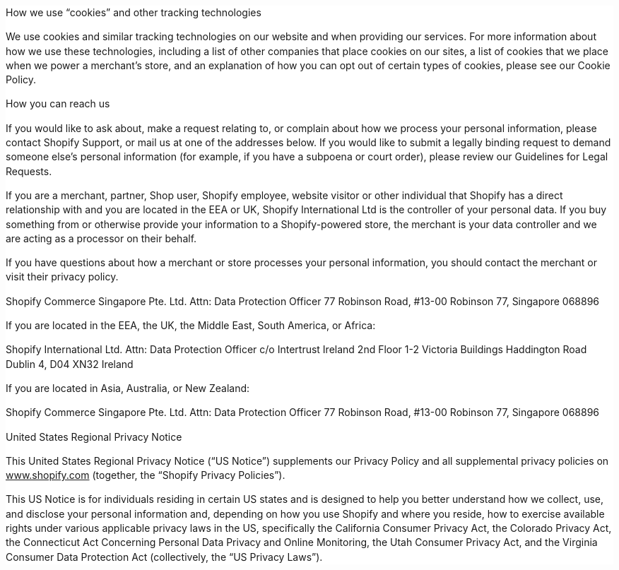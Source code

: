 How we use “cookies” and other tracking technologies

We use cookies and similar tracking technologies on our website and when providing our services. For more information about how we use these technologies, including a list of other companies that place cookies on our sites, a list of cookies that we place when we power a merchant’s store, and an explanation of how you can opt out of certain types of cookies, please see our Cookie Policy.

How you can reach us

If you would like to ask about, make a request relating to, or complain about how we process your personal information, please contact Shopify Support, or mail us at one of the addresses below. If you would like to submit a legally binding request to demand someone else’s personal information (for example, if you have a subpoena or court order), please review our Guidelines for Legal Requests.

If you are a merchant, partner, Shop user, Shopify employee, website visitor or other individual that Shopify has a direct relationship with and you are located in the EEA or UK, Shopify International Ltd is the controller of your personal data. If you buy something from or otherwise provide your information to a Shopify-powered store, the merchant is your data controller and we are acting as a processor on their behalf.

If you have questions about how a merchant or store processes your personal information, you should contact the merchant or visit their privacy policy.

Shopify Commerce Singapore Pte. Ltd.
Attn: Data Protection Officer
77 Robinson Road,
#13-00 Robinson 77,
Singapore 068896


If you are located in the EEA, the UK, the Middle East, South America, or Africa:

Shopify International Ltd.
Attn: Data Protection Officer
c/o Intertrust Ireland
2nd Floor 1-2 Victoria Buildings
Haddington Road
Dublin 4, D04 XN32
Ireland


If you are located in Asia, Australia, or New Zealand:

Shopify Commerce Singapore Pte. Ltd.
Attn: Data Protection Officer
77 Robinson Road,
#13-00 Robinson 77,
Singapore 068896


United States Regional Privacy Notice

This United States Regional Privacy Notice (“US Notice”) supplements our Privacy Policy and all supplemental privacy policies on www.shopify.com (together, the “Shopify Privacy Policies”).

This US Notice is for individuals residing in certain US states and is designed to help you better understand how we collect, use, and disclose your personal information and, depending on how you use Shopify and where you reside, how to exercise available rights under various applicable privacy laws in the US, specifically the California Consumer Privacy Act, the Colorado Privacy Act, the Connecticut Act Concerning Personal Data Privacy and Online Monitoring, the Utah Consumer Privacy Act, and the Virginia Consumer Data Protection Act (collectively, the “US Privacy Laws”).
